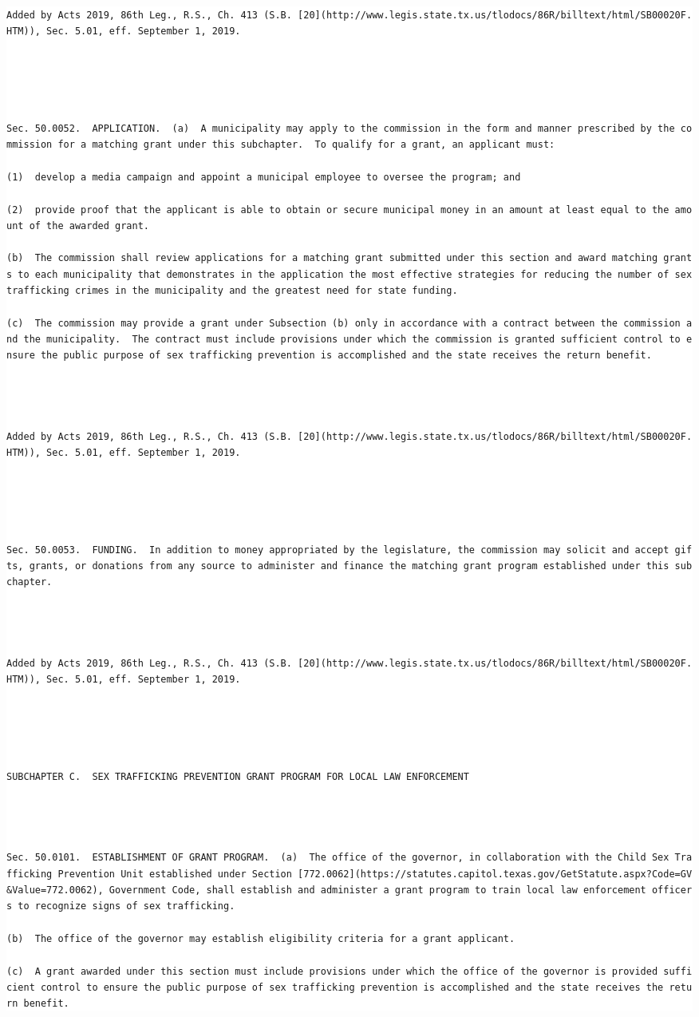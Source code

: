     
    
    
    Added by Acts 2019, 86th Leg., R.S., Ch. 413 (S.B. [20](http://www.legis.state.tx.us/tlodocs/86R/billtext/html/SB00020F.HTM)), Sec. 5.01, eff. September 1, 2019.
    
    
    
    
    
    Sec. 50.0052.  APPLICATION.  (a)  A municipality may apply to the commission in the form and manner prescribed by the commission for a matching grant under this subchapter.  To qualify for a grant, an applicant must:
    
    (1)  develop a media campaign and appoint a municipal employee to oversee the program; and
    
    (2)  provide proof that the applicant is able to obtain or secure municipal money in an amount at least equal to the amount of the awarded grant.
    
    (b)  The commission shall review applications for a matching grant submitted under this section and award matching grants to each municipality that demonstrates in the application the most effective strategies for reducing the number of sex trafficking crimes in the municipality and the greatest need for state funding.
    
    (c)  The commission may provide a grant under Subsection (b) only in accordance with a contract between the commission and the municipality.  The contract must include provisions under which the commission is granted sufficient control to ensure the public purpose of sex trafficking prevention is accomplished and the state receives the return benefit.
    
    
    
    
    Added by Acts 2019, 86th Leg., R.S., Ch. 413 (S.B. [20](http://www.legis.state.tx.us/tlodocs/86R/billtext/html/SB00020F.HTM)), Sec. 5.01, eff. September 1, 2019.
    
    
    
    
    
    Sec. 50.0053.  FUNDING.  In addition to money appropriated by the legislature, the commission may solicit and accept gifts, grants, or donations from any source to administer and finance the matching grant program established under this subchapter.
    
    
    
    
    Added by Acts 2019, 86th Leg., R.S., Ch. 413 (S.B. [20](http://www.legis.state.tx.us/tlodocs/86R/billtext/html/SB00020F.HTM)), Sec. 5.01, eff. September 1, 2019.
    
    
    
    
    
    SUBCHAPTER C.  SEX TRAFFICKING PREVENTION GRANT PROGRAM FOR LOCAL LAW ENFORCEMENT
    
      
    
    
    Sec. 50.0101.  ESTABLISHMENT OF GRANT PROGRAM.  (a)  The office of the governor, in collaboration with the Child Sex Trafficking Prevention Unit established under Section [772.0062](https://statutes.capitol.texas.gov/GetStatute.aspx?Code=GV&Value=772.0062), Government Code, shall establish and administer a grant program to train local law enforcement officers to recognize signs of sex trafficking.
    
    (b)  The office of the governor may establish eligibility criteria for a grant applicant.
    
    (c)  A grant awarded under this section must include provisions under which the office of the governor is provided sufficient control to ensure the public purpose of sex trafficking prevention is accomplished and the state receives the return benefit.
    